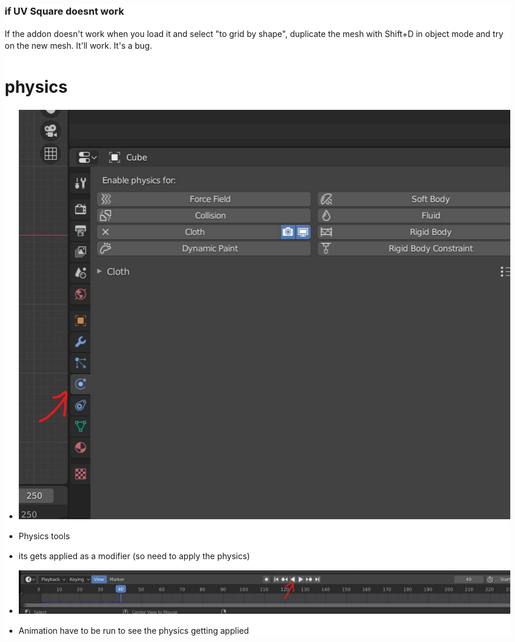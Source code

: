 ### if UV Square doesnt work
If the addon doesn't work when you load it and select "to grid by shape", duplicate the mesh with Shift+D in object mode and try on the new mesh. It'll work. It's a bug.

# physics
- <img src="physics-property.jpg" alt="physics-property" />
- Physics tools
- its gets applied as a modifier (so need to apply the physics)

- <img src="animation-panel.jpg" alt="animation-panel" />
- Animation have to be run to see the physics getting applied
